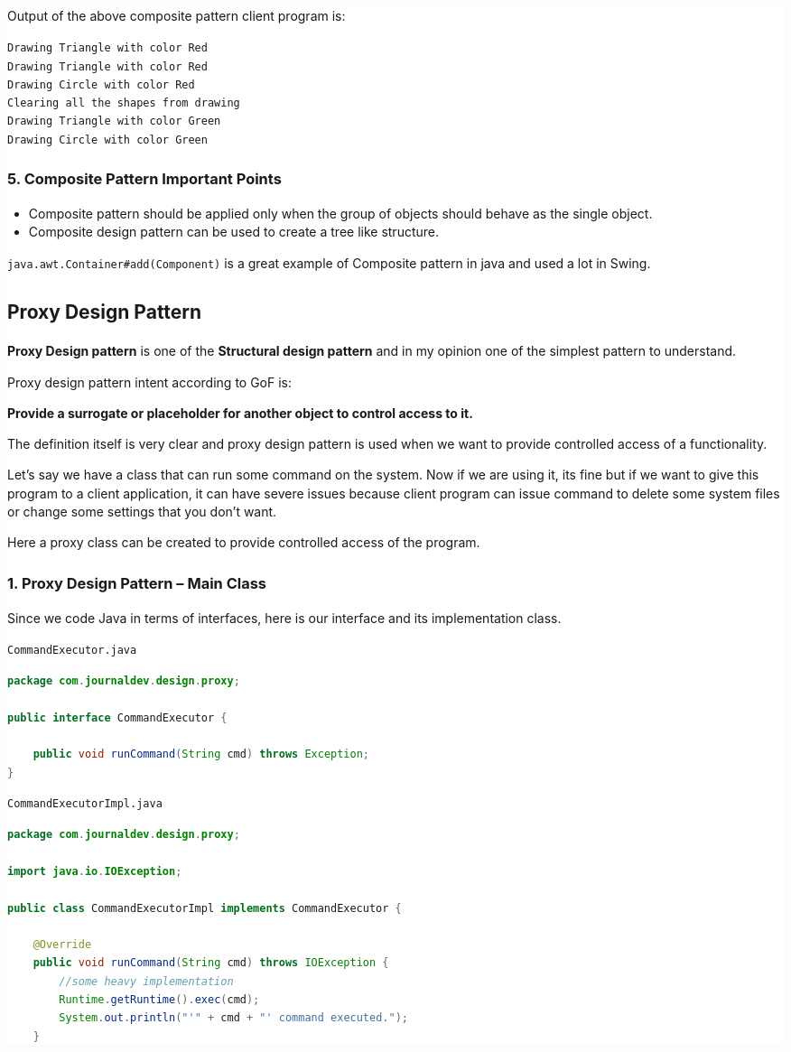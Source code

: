 Output of the above composite pattern client program is:

```
Drawing Triangle with color Red
Drawing Triangle with color Red
Drawing Circle with color Red
Clearing all the shapes from drawing
Drawing Triangle with color Green
Drawing Circle with color Green
```

### 5. Composite Pattern Important Points

- Composite pattern should be applied only when the group of objects should behave as the single object.
- Composite design pattern can be used to create a tree like structure.

`java.awt.Container#add(Component)` is a great example of Composite pattern in java and used a lot in Swing.

## Proxy Design Pattern

**Proxy Design pattern** is one of the **Structural design pattern** and in my opinion one of the simplest pattern to understand.

Proxy design pattern intent according to GoF is:

**Provide a surrogate or placeholder for another object to control access to it.**

The definition itself is very clear and proxy design pattern is used when we want to provide controlled access of a functionality.

Let’s say we have a class that can run some command on the system. Now if we are using it, its fine but if we want to give this program to a client application, it can have severe issues because client program can issue command to delete some system files or change some settings that you don’t want.

Here a proxy class can be created to provide controlled access of the program.

### 1. Proxy Design Pattern – Main Class

Since we code Java in terms of interfaces, here is our interface and its implementation class.

`CommandExecutor.java`

```java
package com.journaldev.design.proxy;

public interface CommandExecutor {

	public void runCommand(String cmd) throws Exception;
}
```

`CommandExecutorImpl.java`

```java
package com.journaldev.design.proxy;

import java.io.IOException;

public class CommandExecutorImpl implements CommandExecutor {

	@Override
	public void runCommand(String cmd) throws IOException {
        //some heavy implementation
		Runtime.getRuntime().exec(cmd);
		System.out.println("'" + cmd + "' command executed.");
	}

```